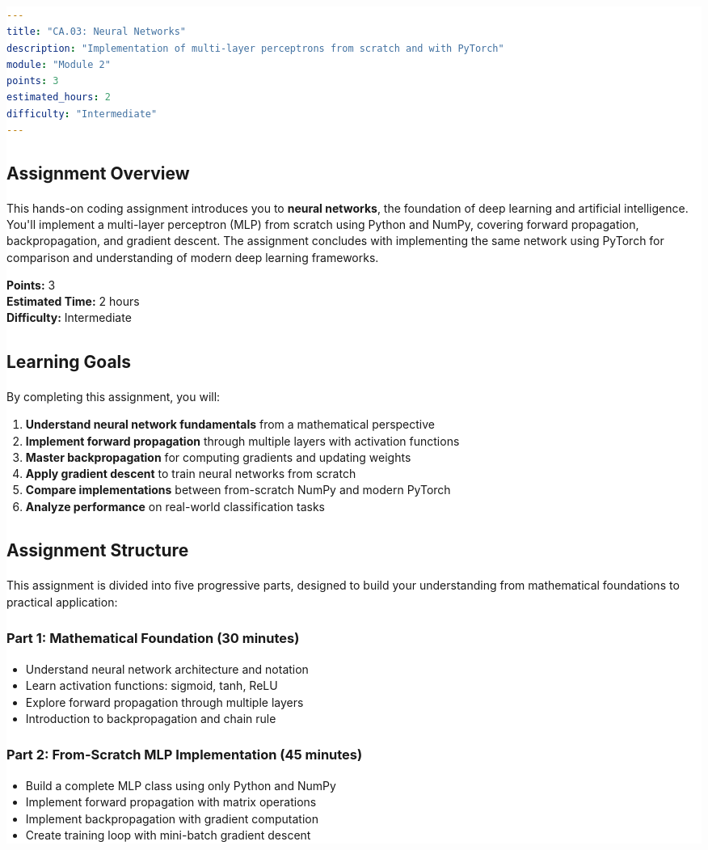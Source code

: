 ```yaml
---
title: "CA.03: Neural Networks"
description: "Implementation of multi-layer perceptrons from scratch and with PyTorch"
module: "Module 2"
points: 3
estimated_hours: 2
difficulty: "Intermediate"
---
```


## Assignment Overview

This hands-on coding assignment introduces you to **neural networks**, the foundation of deep learning and artificial intelligence. You'll implement a multi-layer perceptron (MLP) from scratch using Python and NumPy, covering forward propagation, backpropagation, and gradient descent. The assignment concludes with implementing the same network using PyTorch for comparison and understanding of modern deep learning frameworks.

**Points:** 3  
**Estimated Time:** 2 hours  
**Difficulty:** Intermediate

## Learning Goals

By completing this assignment, you will:

1. **Understand neural network fundamentals** from a mathematical perspective
2. **Implement forward propagation** through multiple layers with activation functions
3. **Master backpropagation** for computing gradients and updating weights
4. **Apply gradient descent** to train neural networks from scratch
5. **Compare implementations** between from-scratch NumPy and modern PyTorch
6. **Analyze performance** on real-world classification tasks

## Assignment Structure

This assignment is divided into five progressive parts, designed to build your understanding from mathematical foundations to practical application:

### Part 1: Mathematical Foundation (30 minutes)
- Understand neural network architecture and notation
- Learn activation functions: sigmoid, tanh, ReLU
- Explore forward propagation through multiple layers
- Introduction to backpropagation and chain rule

### Part 2: From-Scratch MLP Implementation (45 minutes)
- Build a complete MLP class using only Python and NumPy
- Implement forward propagation with matrix operations
- Implement backpropagation with gradient computation
- Create training loop with mini-batch gradient descent
